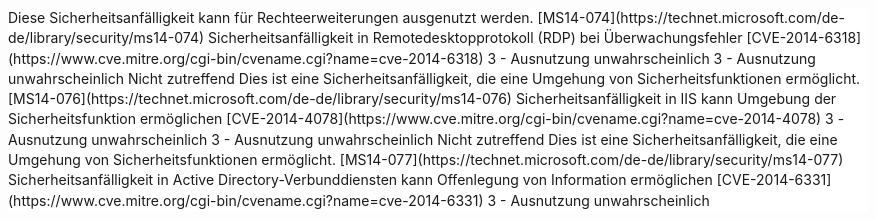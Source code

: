 </td>
<td style="border:1px solid black;">
Diese Sicherheitsanfälligkeit kann für Rechteerweiterungen ausgenutzt werden.
</td>
</tr>
<tr>
<td style="border:1px solid black;">
[MS14-074](https://technet.microsoft.com/de-de/library/security/ms14-074)
</td>
<td style="border:1px solid black;">
Sicherheitsanfälligkeit in Remotedesktopprotokoll (RDP) bei Überwachungsfehler
</td>
<td style="border:1px solid black;">
[CVE-2014-6318](https://www.cve.mitre.org/cgi-bin/cvename.cgi?name=cve-2014-6318)
</td>
<td style="border:1px solid black;" colspan="2">
3 - Ausnutzung unwahrscheinlich
</td>
<td style="border:1px solid black;" colspan="2">
3 - Ausnutzung unwahrscheinlich
</td>
<td style="border:1px solid black;">
Nicht zutreffend
</td>
<td style="border:1px solid black;">
Dies ist eine Sicherheitsanfälligkeit, die eine Umgehung von Sicherheitsfunktionen ermöglicht.
</td>
</tr>
<tr>
<td style="border:1px solid black;">
[MS14-076](https://technet.microsoft.com/de-de/library/security/ms14-076)
</td>
<td style="border:1px solid black;">
Sicherheitsanfälligkeit in IIS kann Umgebung der Sicherheitsfunktion ermöglichen
</td>
<td style="border:1px solid black;">
[CVE-2014-4078](https://www.cve.mitre.org/cgi-bin/cvename.cgi?name=cve-2014-4078)
</td>
<td style="border:1px solid black;" colspan="2">
3 - Ausnutzung unwahrscheinlich
</td>
<td style="border:1px solid black;" colspan="2">
3 - Ausnutzung unwahrscheinlich
</td>
<td style="border:1px solid black;">
Nicht zutreffend
</td>
<td style="border:1px solid black;">
Dies ist eine Sicherheitsanfälligkeit, die eine Umgehung von Sicherheitsfunktionen ermöglicht.
</td>
</tr>
<tr>
<td style="border:1px solid black;">
[MS14-077](https://technet.microsoft.com/de-de/library/security/ms14-077)
</td>
<td style="border:1px solid black;">
Sicherheitsanfälligkeit in Active Directory-Verbunddiensten kann Offenlegung von Information ermöglichen
</td>
<td style="border:1px solid black;">
[CVE-2014-6331](https://www.cve.mitre.org/cgi-bin/cvename.cgi?name=cve-2014-6331)
</td>
<td style="border:1px solid black;" colspan="2">
3 - Ausnutzung unwahrscheinlich